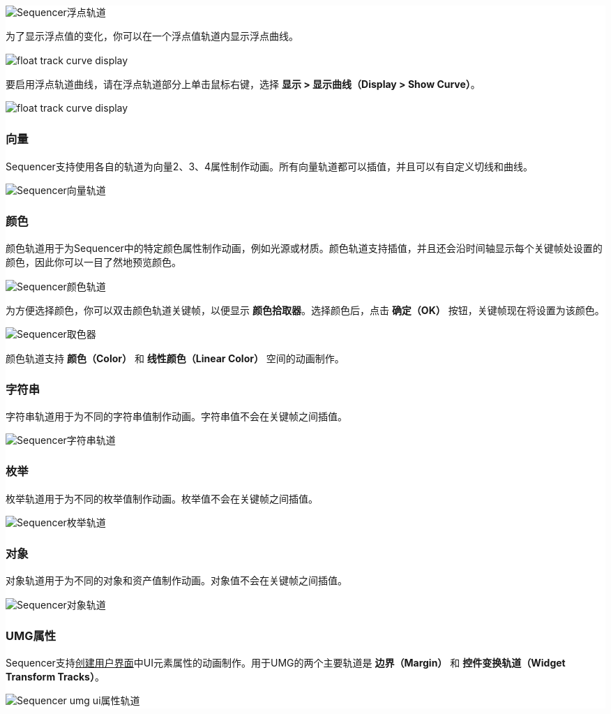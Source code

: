![Sequencer浮点轨道](https://d1iv7db44yhgxn.cloudfront.net/documentation/images/c6fbf9dc-290a-42c0-b7f1-4b86526fe8c8/float.png)

为了显示浮点值的变化，你可以在一个浮点值轨道内显示浮点曲线。

![float track curve display](https://d1iv7db44yhgxn.cloudfront.net/documentation/images/17538cf6-c358-479a-810d-b02e3b5fce14/floatcurve1.png)

要启用浮点轨道曲线，请在浮点轨道部分上单击鼠标右键，选择 **显示 > 显示曲线（Display > Show Curve）**。

![float track curve display](https://d1iv7db44yhgxn.cloudfront.net/documentation/images/40b8a5b8-b05c-4429-8432-be5e6a45320d/floatcurve2.png)

### 向量

Sequencer支持使用各自的轨道为向量2、3、4属性制作动画。所有向量轨道都可以插值，并且可以有自定义切线和曲线。

![Sequencer向量轨道](https://d1iv7db44yhgxn.cloudfront.net/documentation/images/9f37f95e-2004-40ae-badb-4d61d37c3c3e/vectors.png)

### 颜色

颜色轨道用于为Sequencer中的特定颜色属性制作动画，例如光源或材质。颜色轨道支持插值，并且还会沿时间轴显示每个关键帧处设置的颜色，因此你可以一目了然地预览颜色。

![Sequencer颜色轨道](https://d1iv7db44yhgxn.cloudfront.net/documentation/images/9192bec8-2f1a-4612-b5c8-3c390ed88ec6/color.png)

为方便选择颜色，你可以双击颜色轨道关键帧，以便显示 **颜色拾取器**。选择颜色后，点击 **确定（OK）** 按钮，关键帧现在将设置为该颜色。

![Sequencer取色器](https://d1iv7db44yhgxn.cloudfront.net/documentation/images/89ffb81b-b013-4641-817f-80d31c014ee0/colorpicker.gif)

颜色轨道支持 **颜色（Color）** 和 **线性颜色（Linear Color）** 空间的动画制作。

### 字符串

字符串轨道用于为不同的字符串值制作动画。字符串值不会在关键帧之间插值。

![Sequencer字符串轨道](https://d1iv7db44yhgxn.cloudfront.net/documentation/images/3a53a19c-279a-4469-9fe4-ecfdf831720b/string.png)

### 枚举

枚举轨道用于为不同的枚举值制作动画。枚举值不会在关键帧之间插值。

![Sequencer枚举轨道](https://d1iv7db44yhgxn.cloudfront.net/documentation/images/e2c740b4-12ea-4522-8b9a-fc5741e53975/enum.png)

### 对象

对象轨道用于为不同的对象和资产值制作动画。对象值不会在关键帧之间插值。

![Sequencer对象轨道](https://d1iv7db44yhgxn.cloudfront.net/documentation/images/bb1705e1-e710-4d15-bc63-8215005d7c89/object.png)

### UMG属性

Sequencer支持[创建用户界面](/documentation/zh-cn/unreal-engine/creating-user-interfaces-with-umg-and-slate-in-unreal-engine)中UI元素属性的动画制作。用于UMG的两个主要轨道是 **边界（Margin）** 和 **控件变换轨道（Widget Transform Tracks）**。

![Sequencer umg ui属性轨道](https://d1iv7db44yhgxn.cloudfront.net/documentation/images/80ae752c-68b0-401d-a194-56d84cfcd380/umg.png)

